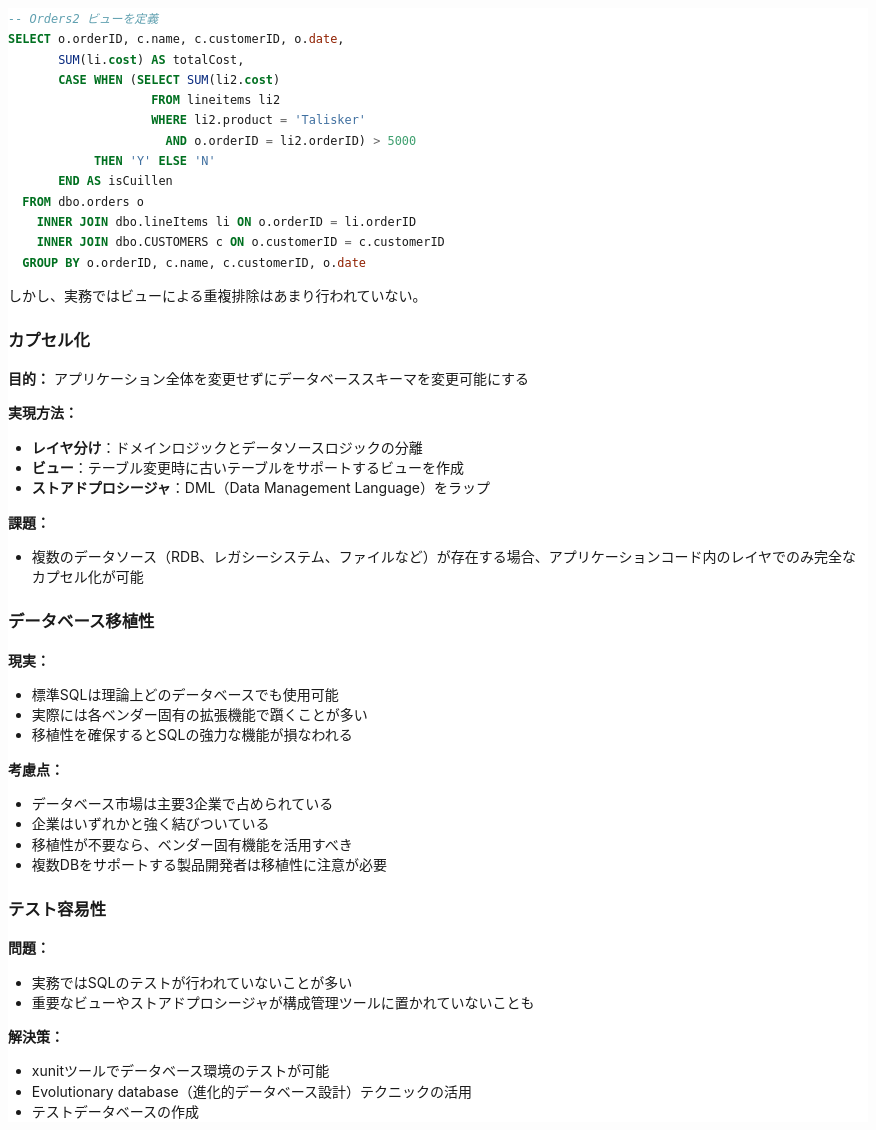 ```sql
-- Orders2 ビューを定義
SELECT o.orderID, c.name, c.customerID, o.date,
       SUM(li.cost) AS totalCost,
       CASE WHEN (SELECT SUM(li2.cost)
                    FROM lineitems li2
                    WHERE li2.product = 'Talisker'
                      AND o.orderID = li2.orderID) > 5000
            THEN 'Y' ELSE 'N'
       END AS isCuillen
  FROM dbo.orders o
    INNER JOIN dbo.lineItems li ON o.orderID = li.orderID
    INNER JOIN dbo.CUSTOMERS c ON o.customerID = c.customerID
  GROUP BY o.orderID, c.name, c.customerID, o.date
```

しかし、実務ではビューによる重複排除はあまり行われていない。

### カプセル化

**目的：** アプリケーション全体を変更せずにデータベーススキーマを変更可能にする

**実現方法：**

- **レイヤ分け**：ドメインロジックとデータソースロジックの分離
- **ビュー**：テーブル変更時に古いテーブルをサポートするビューを作成
- **ストアドプロシージャ**：DML（Data Management Language）をラップ

**課題：**

- 複数のデータソース（RDB、レガシーシステム、ファイルなど）が存在する場合、アプリケーションコード内のレイヤでのみ完全なカプセル化が可能

### データベース移植性

**現実：**

- 標準SQLは理論上どのデータベースでも使用可能
- 実際には各ベンダー固有の拡張機能で躓くことが多い
- 移植性を確保するとSQLの強力な機能が損なわれる

**考慮点：**

- データベース市場は主要3企業で占められている
- 企業はいずれかと強く結びついている
- 移植性が不要なら、ベンダー固有機能を活用すべき
- 複数DBをサポートする製品開発者は移植性に注意が必要

### テスト容易性

**問題：**

- 実務ではSQLのテストが行われていないことが多い
- 重要なビューやストアドプロシージャが構成管理ツールに置かれていないことも

**解決策：**

- xunitツールでデータベース環境のテストが可能
- Evolutionary database（進化的データベース設計）テクニックの活用
- テストデータベースの作成
